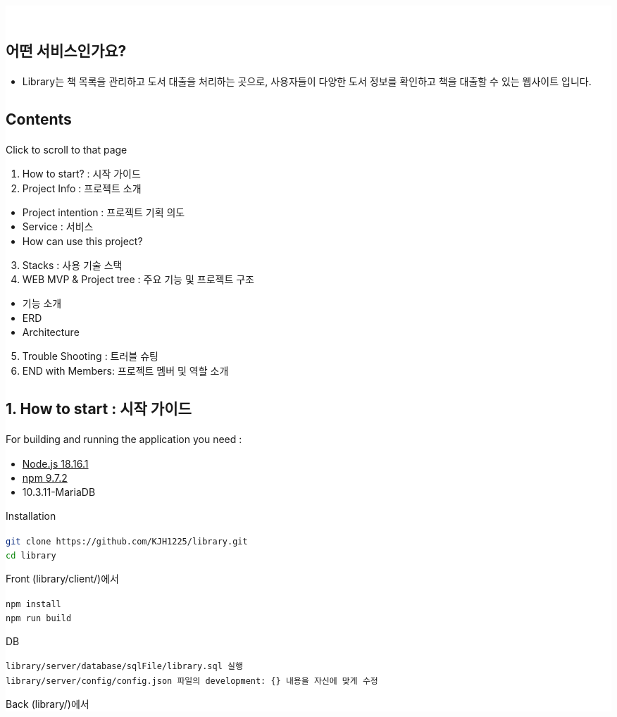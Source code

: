<br/>

## 어떤 서비스인가요?

- Library는 책 목록을 관리하고 도서 대출을 처리하는 곳으로, 사용자들이 다양한 도서 정보를 확인하고 책을 대출할 수 있는 웹사이트 입니다.

## Contents

Click to scroll to that page

1. How to start? : 시작 가이드
2. Project Info : 프로젝트 소개

- ​Project intention : 프로젝트 기획 의도
- Service : 서비스
- How can use this project?

3. Stacks : 사용 기술 스택
4. WEB MVP & Project tree : 주요 기능 및 프로젝트 구조

- 기능 소개
- ERD
- Architecture

5. Trouble Shooting : 트러블 슈팅
6. END with Members: 프로젝트 멤버 및 역할 소개

## 1. How to start : 시작 가이드

For building and running the application you need :

- [Node.js 18.16.1](https://nodejs.org/en)
- [npm 9.7.2](https://www.npmjs.com/)
- 10.3.11-MariaDB


Installation

```bash
git clone https://github.com/KJH1225/library.git
cd library
```

Front (library/client/)에서

```
npm install
npm run build
```

DB

```
library/server/database/sqlFile/library.sql 실행
library/server/config/config.json 파일의 development: {} 내용을 자신에 맞게 수정
```

Back (library/)에서
